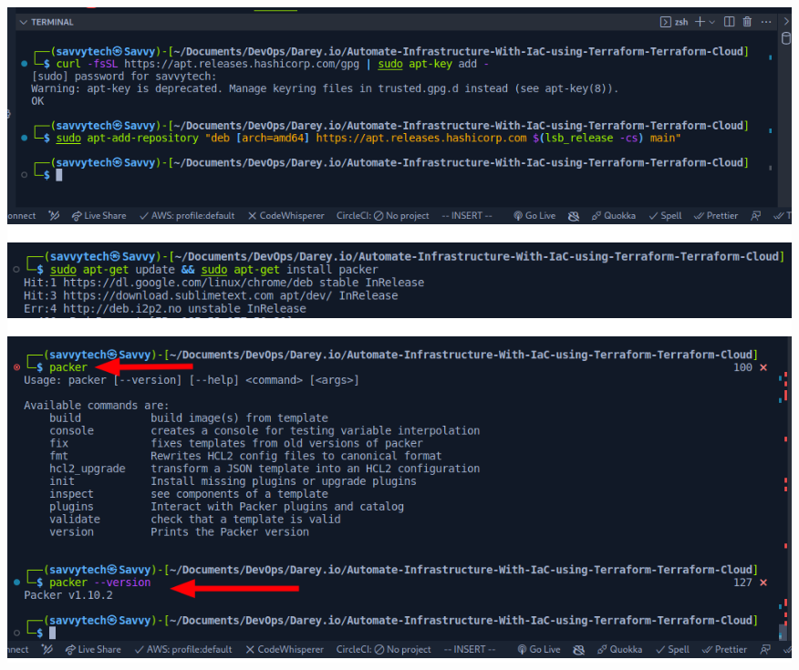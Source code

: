   ![](./images/packer-install.png)

  ![](./images/packer-install-2.png)

  ![](./images/packer.png)
